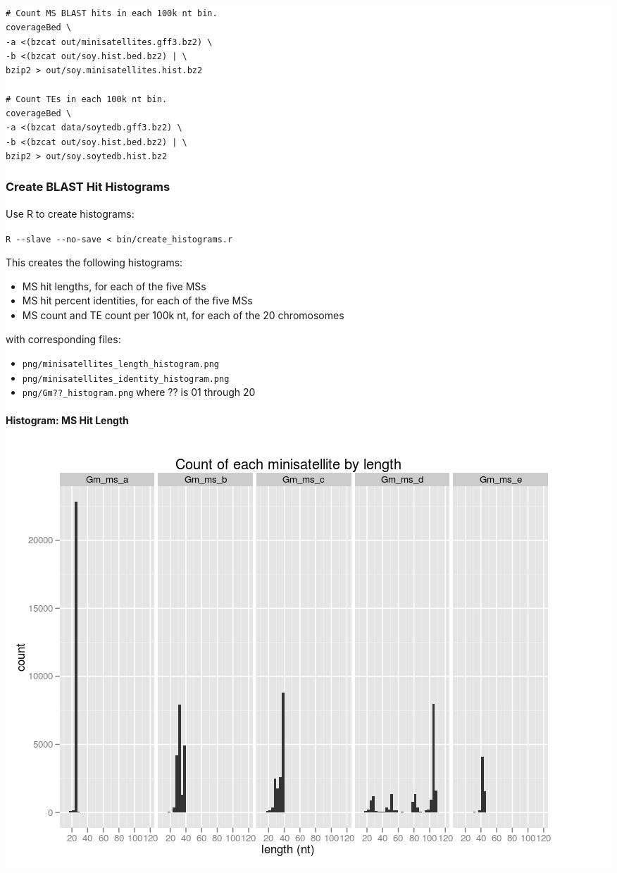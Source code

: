     # Count MS BLAST hits in each 100k nt bin.
    coverageBed \
    -a <(bzcat out/minisatellites.gff3.bz2) \
    -b <(bzcat out/soy.hist.bed.bz2) | \
    bzip2 > out/soy.minisatellites.hist.bz2

    # Count TEs in each 100k nt bin.
    coverageBed \
    -a <(bzcat data/soytedb.gff3.bz2) \
    -b <(bzcat out/soy.hist.bed.bz2) | \
    bzip2 > out/soy.soytedb.hist.bz2

### Create BLAST Hit Histograms

Use R to create histograms:

    R --slave --no-save < bin/create_histograms.r

This creates the following histograms:

* MS hit lengths, for each of the five MSs
* MS hit percent identities, for each of the five MSs
* MS count and TE count per 100k nt, for each of the 20 chromosomes

with corresponding files:

* `png/minisatellites_length_histogram.png`
* `png/minisatellites_identity_histogram.png`
* `png/Gm??_histogram.png` where ?? is 01 through 20

#### Histogram: MS Hit Length

![Histograms of minisatellite BLAST hit lengths for each of the five minisatellites.](https://github.com/slowkow/soy-rtms/raw/master/png/minisatellites_length_histogram.png)
